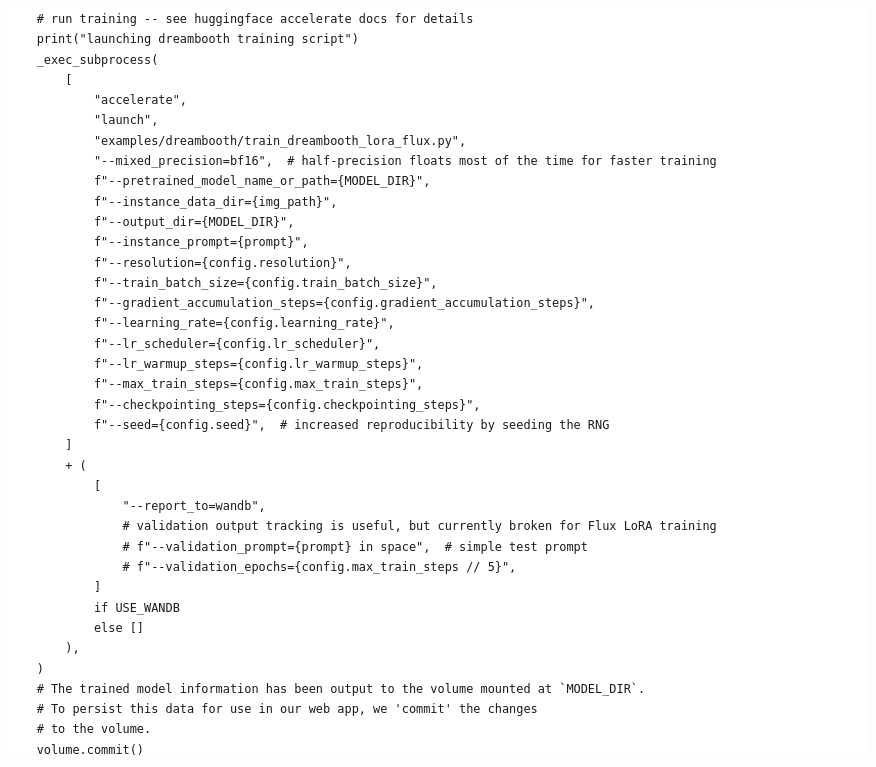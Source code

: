         # run training -- see huggingface accelerate docs for details
        print("launching dreambooth training script")
        _exec_subprocess(
            [
                "accelerate",
                "launch",
                "examples/dreambooth/train_dreambooth_lora_flux.py",
                "--mixed_precision=bf16",  # half-precision floats most of the time for faster training
                f"--pretrained_model_name_or_path={MODEL_DIR}",
                f"--instance_data_dir={img_path}",
                f"--output_dir={MODEL_DIR}",
                f"--instance_prompt={prompt}",
                f"--resolution={config.resolution}",
                f"--train_batch_size={config.train_batch_size}",
                f"--gradient_accumulation_steps={config.gradient_accumulation_steps}",
                f"--learning_rate={config.learning_rate}",
                f"--lr_scheduler={config.lr_scheduler}",
                f"--lr_warmup_steps={config.lr_warmup_steps}",
                f"--max_train_steps={config.max_train_steps}",
                f"--checkpointing_steps={config.checkpointing_steps}",
                f"--seed={config.seed}",  # increased reproducibility by seeding the RNG
            ]
            + (
                [
                    "--report_to=wandb",
                    # validation output tracking is useful, but currently broken for Flux LoRA training
                    # f"--validation_prompt={prompt} in space",  # simple test prompt
                    # f"--validation_epochs={config.max_train_steps // 5}",
                ]
                if USE_WANDB
                else []
            ),
        )
        # The trained model information has been output to the volume mounted at `MODEL_DIR`.
        # To persist this data for use in our web app, we 'commit' the changes
        # to the volume.
        volume.commit()
